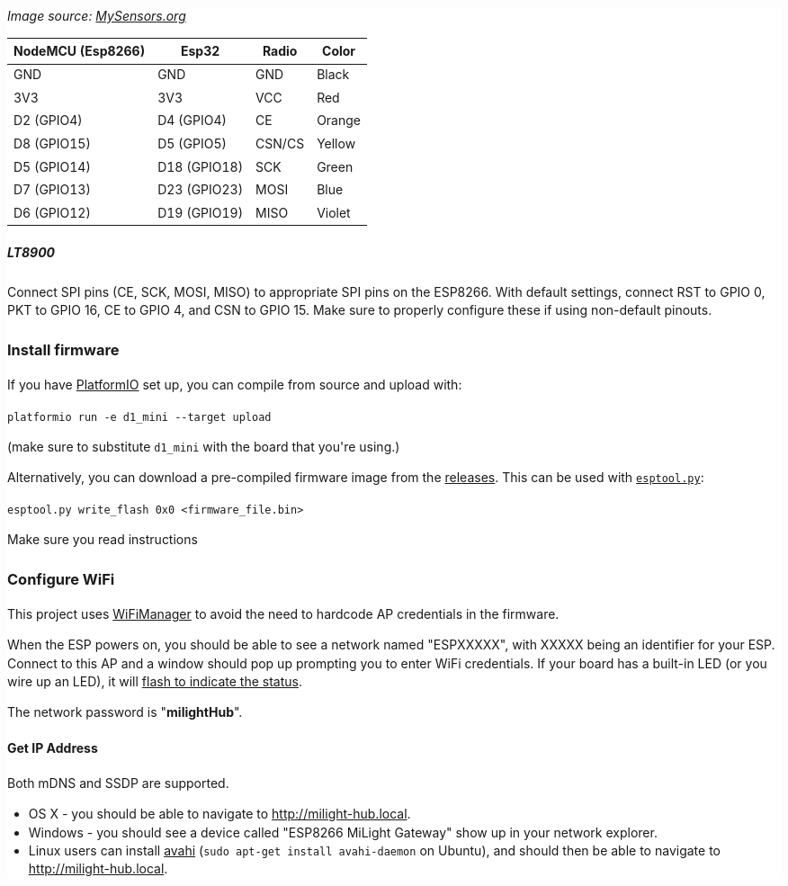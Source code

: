 _Image source: [MySensors.org](https://mysensors.org)_

NodeMCU (Esp8266) | Esp32        | Radio | Color
--------- |--------------|----| --
GND | GND          | GND | Black        
3V3 | 3V3          | VCC | Red    
D2 (GPIO4) | D4 (GPIO4)   | CE | Orange 
D8 (GPIO15) | D5 (GPIO5)   | CSN/CS | Yellow 
D5 (GPIO14) | D18 (GPIO18) | SCK | Green 
D7 (GPIO13) | D23 (GPIO23) | MOSI | Blue  
D6 (GPIO12) | D19 (GPIO19) | MISO | Violet 


##### LT8900

Connect SPI pins (CE, SCK, MOSI, MISO) to appropriate SPI pins on the ESP8266. With default settings, connect RST to GPIO 0, PKT to GPIO 16, CE to GPIO 4, and CSN to GPIO 15.  Make sure to properly configure these if using non-default pinouts.

### Install firmware

If you have [PlatformIO](http://platformio.org/) set up, you can compile from source and upload with:

```
platformio run -e d1_mini --target upload
```

(make sure to substitute `d1_mini` with the board that you're using.)

Alternatively, you can download a pre-compiled firmware image from the [releases](https://github.com/sidoh/esp8266_milight_hub/releases). This can be used with [`esptool.py`](https://github.com/espressif/esptool):

```
esptool.py write_flash 0x0 <firmware_file.bin>
```

Make sure you read instructions

### Configure WiFi

This project uses [WiFiManager](https://github.com/tzapu/WiFiManager) to avoid the need to hardcode AP credentials in the firmware.

When the ESP powers on, you should be able to see a network named "ESPXXXXX", with XXXXX being an identifier for your ESP. Connect to this AP and a window should pop up prompting you to enter WiFi credentials.  If your board has a built-in LED (or you wire up an LED), it will [flash to indicate the status](#led-status).

The network password is "**milightHub**".

#### Get IP Address

Both mDNS and SSDP are supported.

* OS X - you should be able to navigate to http://milight-hub.local.
* Windows - you should see a device called "ESP8266 MiLight Gateway" show up in your network explorer.
* Linux users can install [avahi](http://www.avahi.org/) (`sudo apt-get install avahi-daemon` on Ubuntu), and should then be able to navigate to http://milight-hub.local.
